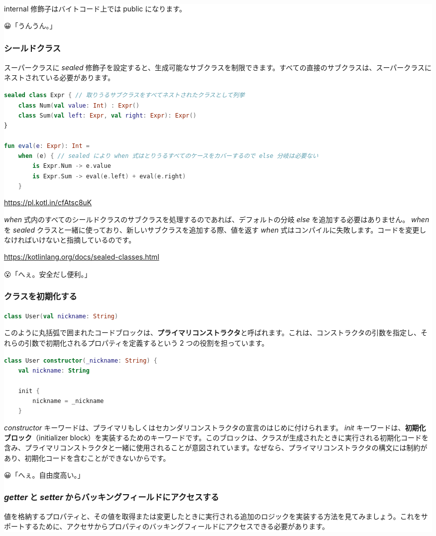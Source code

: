 internal 修飾子はバイトコード上では public になります。

:grinning:「うんうん。」

### シールドクラス
スーパークラスに *sealed* 修飾子を設定すると、生成可能なサブクラスを制限できます。すべての直接のサブクラスは、スーパークラスにネストされている必要があります。

```kotlin
sealed class Expr { // 取りうるサブクラスをすべてネストされたクラスとして列挙
    class Num(val value: Int) : Expr()
    class Sum(val left: Expr, val right: Expr): Expr()
}

fun eval(e: Expr): Int =
    when (e) { // sealed により when 式はとりうるすべてのケースをカバーするので else 分岐は必要ない
        is Expr.Num -> e.value
        is Expr.Sum -> eval(e.left) + eval(e.right)
    }
```

https://pl.kotl.in/cfAtsc8uK

*when* 式内のすべてのシールドクラスのサブクラスを処理するのであれば、デフォルトの分岐 *else* を追加する必要はありません。
*when* を *sealed* クラスと一緒に使っており、新しいサブクラスを追加する際、値を返す *when* 式はコンパイルに失敗します。コードを変更しなければいけないと指摘しているのです。

https://kotlinlang.org/docs/sealed-classes.html

:open_mouth:「へぇ。安全だし便利。」

### クラスを初期化する

```kotlin
class User(val nickname: String)
```

このように丸括弧で囲まれたコードブロックは、**プライマリコンストラクタ**と呼ばれます。これは、コンストラクタの引数を指定し、それらの引数で初期化されるプロパティを定義するという 2 つの役割を担っています。

```kotlin
class User constructor(_nickname: String) {
    val nickname: String

    init {
        nickname = _nickname
    }
```

*constructor* キーワードは、プライマリもしくはセカンダリコンストラクタの宣言のはじめに付けられます。
*init* キーワードは、**初期化ブロック**（initializer block）を実装するためのキーワードです。このブロックは、クラスが生成されたときに実行される初期化コードを含み、プライマリコンストラクタと一緒に使用されることが意図されています。なぜなら、プライマリコンストラクタの構文には制約があり、初期化コードを含むことができないからです。

:grinning:「へぇ。自由度高い。」

### *getter* と *setter* からバッキングフィールドにアクセスする
値を格納するプロパティと、その値を取得または変更したときに実行される追加のロジックを実装する方法を見てみましょう。これをサポートするために、アクセサからプロパティのバッキングフィールドにアクセスできる必要があります。
